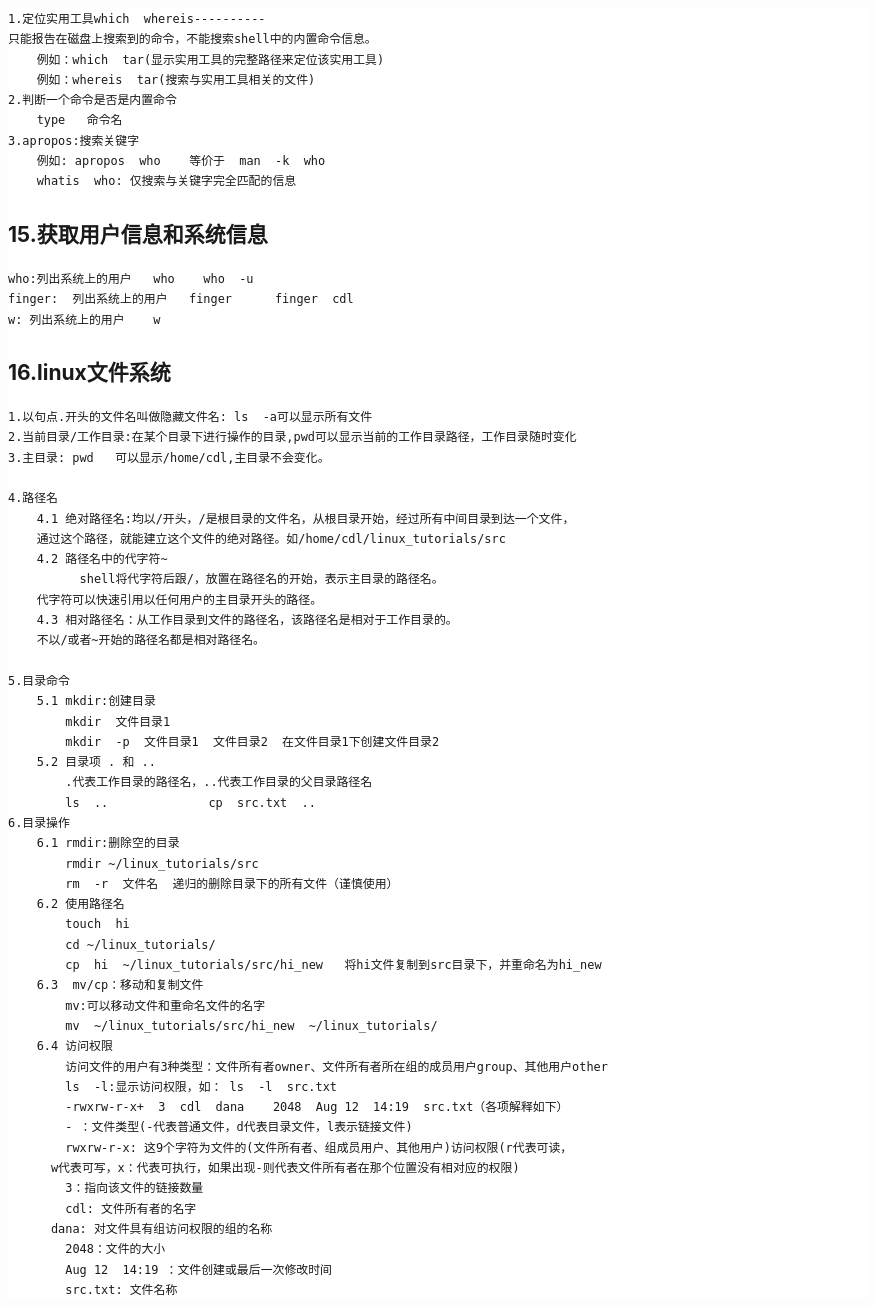	1.定位实用工具which  whereis----------
    只能报告在磁盘上搜索到的命令，不能搜索shell中的内置命令信息。
		例如：which  tar(显示实用工具的完整路径来定位该实用工具)    
		例如：whereis  tar(搜索与实用工具相关的文件)
	2.判断一个命令是否是内置命令
		type   命令名
	3.apropos:搜索关键字
		例如: apropos  who    等价于  man  -k  who
		whatis  who: 仅搜索与关键字完全匹配的信息

## 15.获取用户信息和系统信息

	who:列出系统上的用户   who    who  -u
	finger:  列出系统上的用户   finger      finger  cdl
	w: 列出系统上的用户    w

## 16.linux文件系统

	1.以句点.开头的文件名叫做隐藏文件名: ls  -a可以显示所有文件
	2.当前目录/工作目录:在某个目录下进行操作的目录,pwd可以显示当前的工作目录路径，工作目录随时变化
	3.主目录: pwd   可以显示/home/cdl,主目录不会变化。
  
	4.路径名
		4.1 绝对路径名:均以/开头，/是根目录的文件名，从根目录开始，经过所有中间目录到达一个文件，
        通过这个路径，就能建立这个文件的绝对路径。如/home/cdl/linux_tutorials/src
		4.2 路径名中的代字符~
			  shell将代字符后跟/，放置在路径名的开始，表示主目录的路径名。
        代字符可以快速引用以任何用户的主目录开头的路径。
		4.3 相对路径名：从工作目录到文件的路径名，该路径名是相对于工作目录的。
        不以/或者~开始的路径名都是相对路径名。
        
	5.目录命令
		5.1 mkdir:创建目录
			mkdir  文件目录1
			mkdir  -p  文件目录1  文件目录2  在文件目录1下创建文件目录2
		5.2 目录项 . 和 ..
			.代表工作目录的路径名，..代表工作目录的父目录路径名
			ls  ..   			cp  src.txt  ..
	6.目录操作
		6.1 rmdir:删除空的目录 
			rmdir ~/linux_tutorials/src
		 	rm  -r  文件名  递归的删除目录下的所有文件（谨慎使用）
		6.2 使用路径名
			touch  hi
			cd ~/linux_tutorials/
			cp  hi  ~/linux_tutorials/src/hi_new   将hi文件复制到src目录下，并重命名为hi_new	
		6.3  mv/cp：移动和复制文件
			mv:可以移动文件和重命名文件的名字
			mv  ~/linux_tutorials/src/hi_new  ~/linux_tutorials/
		6.4 访问权限
			访问文件的用户有3种类型：文件所有者owner、文件所有者所在组的成员用户group、其他用户other
			ls  -l:显示访问权限，如： ls  -l  src.txt
			-rwxrw-r-x+  3  cdl  dana    2048  Aug 12  14:19  src.txt（各项解释如下）
			- ：文件类型(-代表普通文件，d代表目录文件，l表示链接文件)
			rwxrw-r-x: 这9个字符为文件的(文件所有者、组成员用户、其他用户)访问权限(r代表可读，
          w代表可写，x：代表可执行，如果出现-则代表文件所有者在那个位置没有相对应的权限)
			3：指向该文件的链接数量
			cdl: 文件所有者的名字
		  dana: 对文件具有组访问权限的组的名称
			2048：文件的大小
			Aug 12  14:19 ：文件创建或最后一次修改时间
			src.txt: 文件名称
